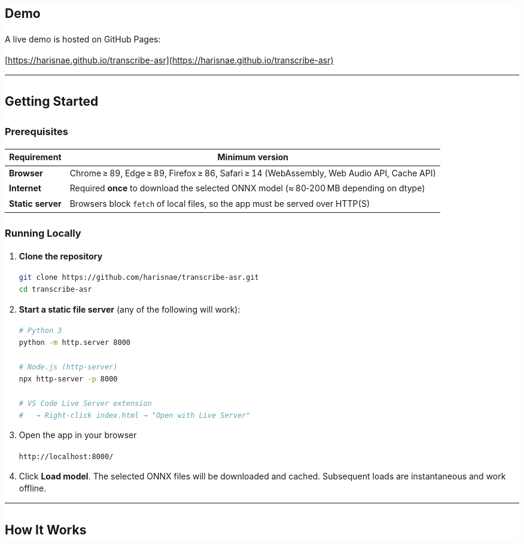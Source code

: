 
## Demo  

A live demo is hosted on GitHub Pages:  

[https://harisnae.github.io/transcribe-asr](https://harisnae.github.io/transcribe-asr)  

---  

## Getting Started  

### Prerequisites  

| Requirement | Minimum version |
|-------------|-----------------|
| **Browser** | Chrome ≥ 89, Edge ≥ 89, Firefox ≥ 86, Safari ≥ 14 (WebAssembly, Web Audio API, Cache API) |
| **Internet** | Required **once** to download the selected ONNX model (≈ 80‑200 MB depending on dtype) |
| **Static server** | Browsers block `fetch` of local files, so the app must be served over HTTP(S) |

### Running Locally  

1. **Clone the repository**  

   ```bash
   git clone https://github.com/harisnae/transcribe-asr.git
   cd transcribe-asr
   ```

2. **Start a static file server** (any of the following will work):

   ```bash
   # Python 3
   python -m http.server 8000

   # Node.js (http‑server)
   npx http-server -p 8000

   # VS Code Live Server extension
   #   → Right‑click index.html → "Open with Live Server"
   ```

3. Open the app in your browser  

   ```
   http://localhost:8000/
   ```

4. Click **Load model**. The selected ONNX files will be downloaded and cached. Subsequent loads are instantaneous and work offline.

---  

## How It Works  
